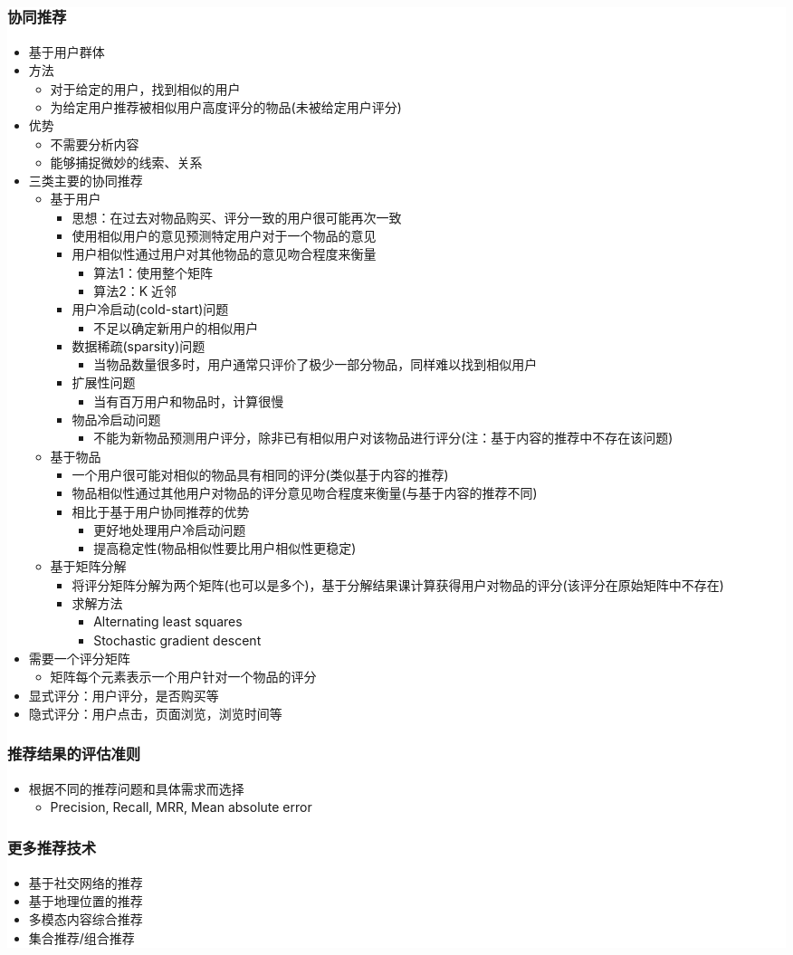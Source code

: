 ### 协同推荐

+ 基于用户群体
+ 方法
    + 对于给定的用户，找到相似的用户
    + 为给定用户推荐被相似用户高度评分的物品(未被给定用户评分)
+ 优势
    + 不需要分析内容
    + 能够捕捉微妙的线索、关系
+ 三类主要的协同推荐
    + 基于用户
        + 思想：在过去对物品购买、评分一致的用户很可能再次一致
        + 使用相似用户的意见预测特定用户对于一个物品的意见
        + 用户相似性通过用户对其他物品的意见吻合程度来衡量
            + 算法1：使用整个矩阵
            + 算法2：K 近邻
        + 用户冷启动(cold-start)问题
            + 不足以确定新用户的相似用户
        + 数据稀疏(sparsity)问题
            + 当物品数量很多时，用户通常只评价了极少一部分物品，同样难以找到相似用户
        + 扩展性问题
            + 当有百万用户和物品时，计算很慢
        + 物品冷启动问题
            + 不能为新物品预测用户评分，除非已有相似用户对该物品进行评分(注：基于内容的推荐中不存在该问题)
    + 基于物品
        + 一个用户很可能对相似的物品具有相同的评分(类似基于内容的推荐)
        + 物品相似性通过其他用户对物品的评分意见吻合程度来衡量(与基于内容的推荐不同)
        + 相比于基于用户协同推荐的优势
            + 更好地处理用户冷启动问题
            + 提高稳定性(物品相似性要比用户相似性更稳定)
    + 基于矩阵分解
        + 将评分矩阵分解为两个矩阵(也可以是多个)，基于分解结果课计算获得用户对物品的评分(该评分在原始矩阵中不存在)
        + 求解方法
            + Alternating least squares
            + Stochastic gradient descent
+ 需要一个评分矩阵
    + 矩阵每个元素表示一个用户针对一个物品的评分
+ 显式评分：用户评分，是否购买等
+ 隐式评分：用户点击，页面浏览，浏览时间等

### 推荐结果的评估准则

+ 根据不同的推荐问题和具体需求而选择
    + Precision, Recall, MRR, Mean absolute error

### 更多推荐技术

+ 基于社交网络的推荐
+ 基于地理位置的推荐
+ 多模态内容综合推荐
+ 集合推荐/组合推荐
